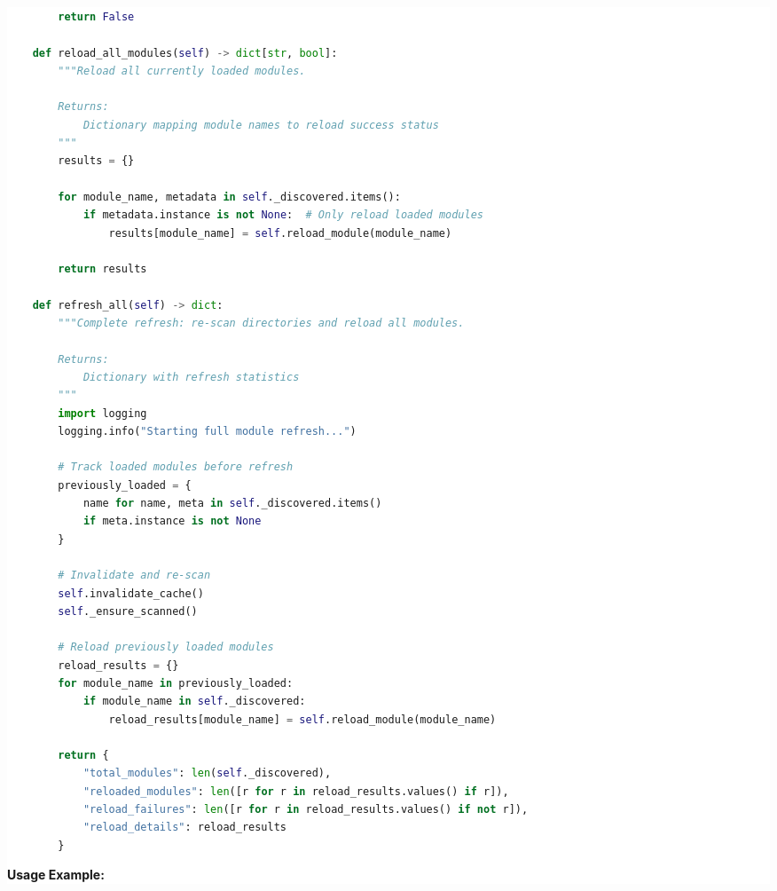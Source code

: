 ```python
        return False

    def reload_all_modules(self) -> dict[str, bool]:
        """Reload all currently loaded modules.

        Returns:
            Dictionary mapping module names to reload success status
        """
        results = {}

        for module_name, metadata in self._discovered.items():
            if metadata.instance is not None:  # Only reload loaded modules
                results[module_name] = self.reload_module(module_name)

        return results

    def refresh_all(self) -> dict:
        """Complete refresh: re-scan directories and reload all modules.

        Returns:
            Dictionary with refresh statistics
        """
        import logging
        logging.info("Starting full module refresh...")

        # Track loaded modules before refresh
        previously_loaded = {
            name for name, meta in self._discovered.items()
            if meta.instance is not None
        }

        # Invalidate and re-scan
        self.invalidate_cache()
        self._ensure_scanned()

        # Reload previously loaded modules
        reload_results = {}
        for module_name in previously_loaded:
            if module_name in self._discovered:
                reload_results[module_name] = self.reload_module(module_name)

        return {
            "total_modules": len(self._discovered),
            "reloaded_modules": len([r for r in reload_results.values() if r]),
            "reload_failures": len([r for r in reload_results.values() if not r]),
            "reload_details": reload_results
        }
```

**Usage Example:**
